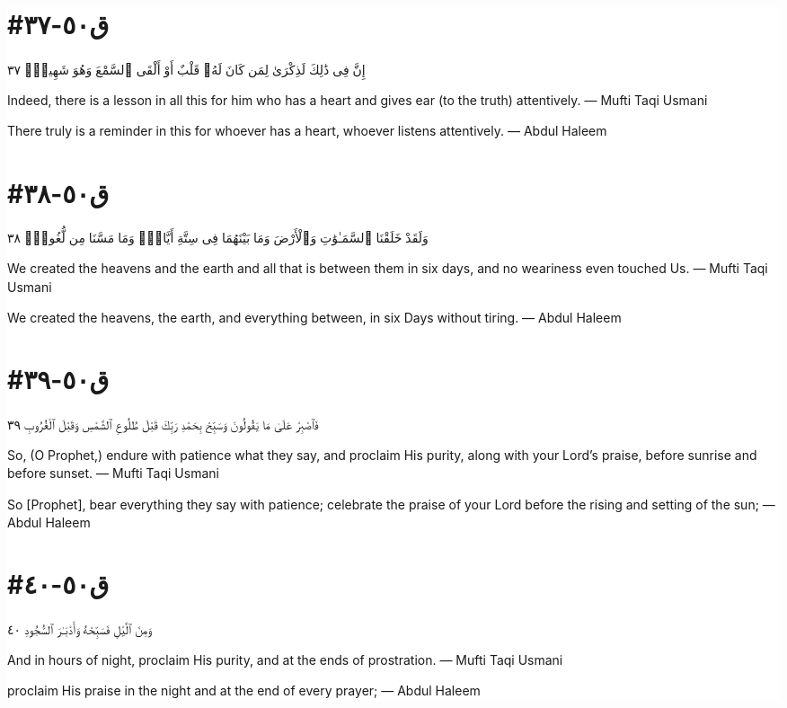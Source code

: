 

# #ق٥٠-٣٧
إِنَّ فِى ذَٰلِكَ لَذِكْرَىٰ لِمَن كَانَ لَهُۥ قَلْبٌ أَوْ أَلْقَى ٱلسَّمْعَ وَهُوَ شَهِيدٌۭ ٣٧

Indeed, there is a lesson in all this for him who has a heart and gives ear (to the truth) attentively.
— Mufti Taqi Usmani


There truly is a reminder in this for whoever has a heart, whoever listens attentively.
— Abdul Haleem



# #ق٥٠-٣٨
وَلَقَدْ خَلَقْنَا ٱلسَّمَـٰوَٰتِ وَٱلْأَرْضَ وَمَا بَيْنَهُمَا فِى سِتَّةِ أَيَّامٍۢ وَمَا مَسَّنَا مِن لُّغُوبٍۢ ٣٨

We created the heavens and the earth and all that is between them in six days, and no weariness even touched Us.
— Mufti Taqi Usmani


We created the heavens, the earth, and everything between, in six Days without tiring.
— Abdul Haleem



# #ق٥٠-٣٩
فَٱصْبِرْ عَلَىٰ مَا يَقُولُونَ وَسَبِّحْ بِحَمْدِ رَبِّكَ قَبْلَ طُلُوعِ ٱلشَّمْسِ وَقَبْلَ ٱلْغُرُوبِ ٣٩

So, (O Prophet,) endure with patience what they say, and proclaim His purity, along with your Lord’s praise, before sunrise and before sunset.
— Mufti Taqi Usmani


So [Prophet], bear everything they say with patience; celebrate the praise of your Lord before the rising and setting of the sun;
— Abdul Haleem



# #ق٥٠-٤٠
وَمِنَ ٱلَّيْلِ فَسَبِّحْهُ وَأَدْبَـٰرَ ٱلسُّجُودِ ٤٠

And in hours of night, proclaim His purity, and at the ends of prostration.
— Mufti Taqi Usmani


proclaim His praise in the night and at the end of every prayer;
— Abdul Haleem


